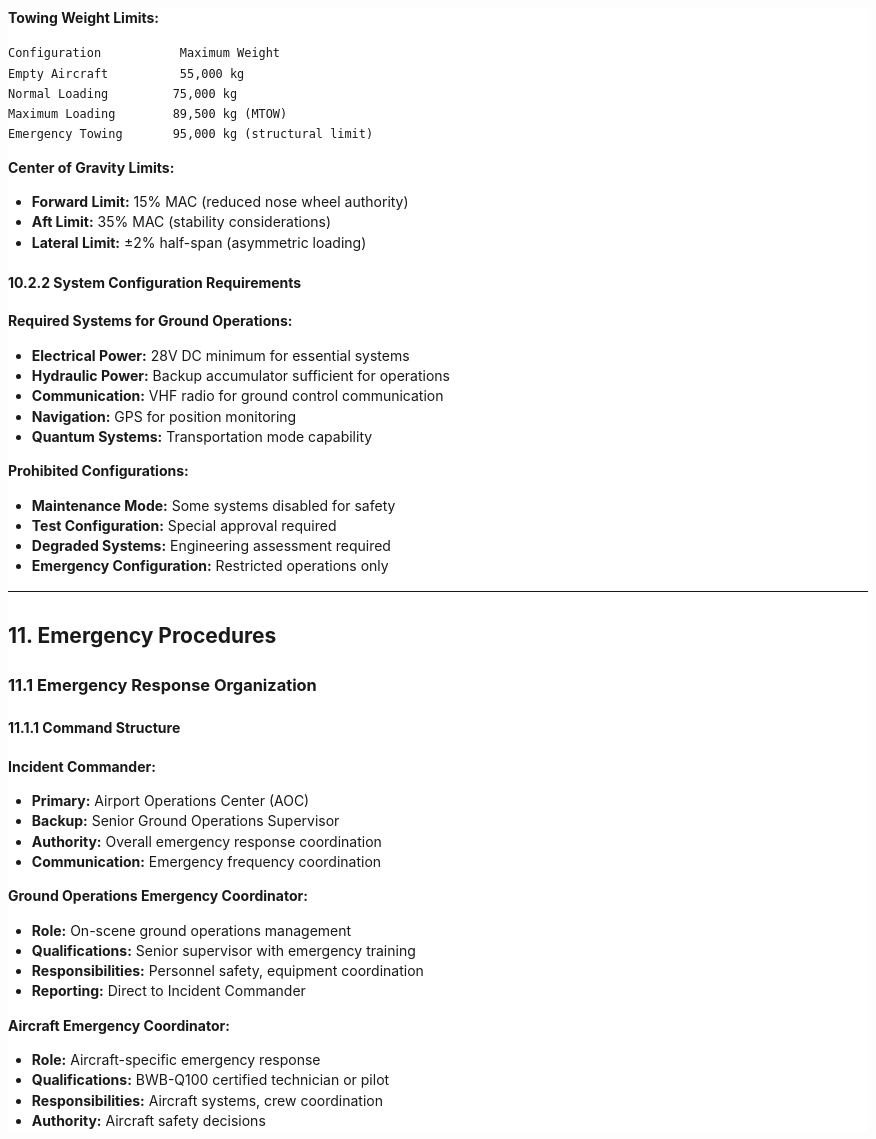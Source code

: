 **Towing Weight Limits:**
```
Configuration           Maximum Weight
Empty Aircraft          55,000 kg
Normal Loading         75,000 kg
Maximum Loading        89,500 kg (MTOW)
Emergency Towing       95,000 kg (structural limit)
```

**Center of Gravity Limits:**
- **Forward Limit:** 15% MAC (reduced nose wheel authority)
- **Aft Limit:** 35% MAC (stability considerations)
- **Lateral Limit:** ±2% half-span (asymmetric loading)

#### 10.2.2 System Configuration Requirements

**Required Systems for Ground Operations:**
- **Electrical Power:** 28V DC minimum for essential systems
- **Hydraulic Power:** Backup accumulator sufficient for operations
- **Communication:** VHF radio for ground control communication
- **Navigation:** GPS for position monitoring
- **Quantum Systems:** Transportation mode capability

**Prohibited Configurations:**
- **Maintenance Mode:** Some systems disabled for safety
- **Test Configuration:** Special approval required
- **Degraded Systems:** Engineering assessment required
- **Emergency Configuration:** Restricted operations only

---

## 11. Emergency Procedures

### 11.1 Emergency Response Organization

#### 11.1.1 Command Structure

**Incident Commander:**
- **Primary:** Airport Operations Center (AOC)
- **Backup:** Senior Ground Operations Supervisor
- **Authority:** Overall emergency response coordination
- **Communication:** Emergency frequency coordination

**Ground Operations Emergency Coordinator:**
- **Role:** On-scene ground operations management
- **Qualifications:** Senior supervisor with emergency training
- **Responsibilities:** Personnel safety, equipment coordination
- **Reporting:** Direct to Incident Commander

**Aircraft Emergency Coordinator:**
- **Role:** Aircraft-specific emergency response
- **Qualifications:** BWB-Q100 certified technician or pilot
- **Responsibilities:** Aircraft systems, crew coordination
- **Authority:** Aircraft safety decisions

